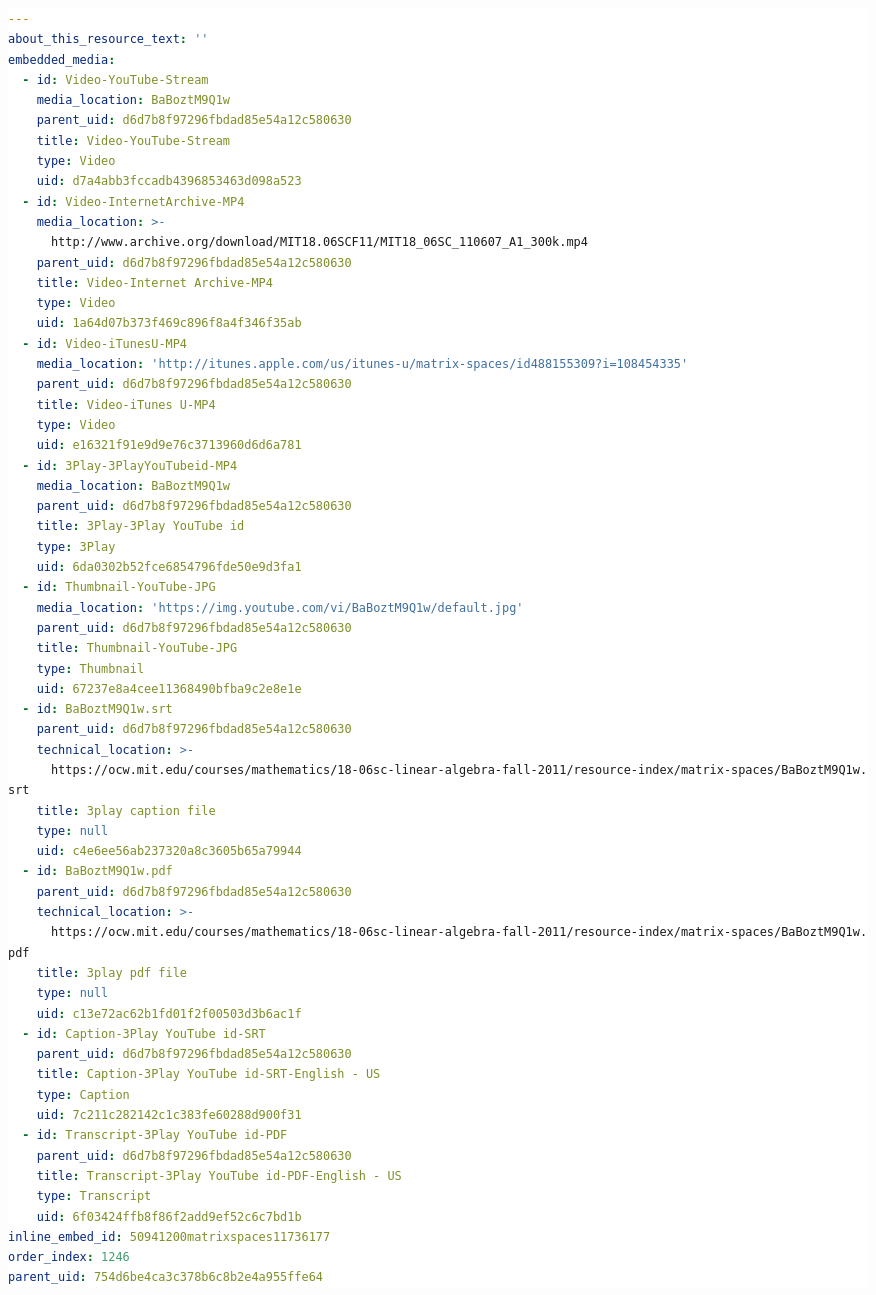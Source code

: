 ```yaml
---
about_this_resource_text: ''
embedded_media:
  - id: Video-YouTube-Stream
    media_location: BaBoztM9Q1w
    parent_uid: d6d7b8f97296fbdad85e54a12c580630
    title: Video-YouTube-Stream
    type: Video
    uid: d7a4abb3fccadb4396853463d098a523
  - id: Video-InternetArchive-MP4
    media_location: >-
      http://www.archive.org/download/MIT18.06SCF11/MIT18_06SC_110607_A1_300k.mp4
    parent_uid: d6d7b8f97296fbdad85e54a12c580630
    title: Video-Internet Archive-MP4
    type: Video
    uid: 1a64d07b373f469c896f8a4f346f35ab
  - id: Video-iTunesU-MP4
    media_location: 'http://itunes.apple.com/us/itunes-u/matrix-spaces/id488155309?i=108454335'
    parent_uid: d6d7b8f97296fbdad85e54a12c580630
    title: Video-iTunes U-MP4
    type: Video
    uid: e16321f91e9d9e76c3713960d6d6a781
  - id: 3Play-3PlayYouTubeid-MP4
    media_location: BaBoztM9Q1w
    parent_uid: d6d7b8f97296fbdad85e54a12c580630
    title: 3Play-3Play YouTube id
    type: 3Play
    uid: 6da0302b52fce6854796fde50e9d3fa1
  - id: Thumbnail-YouTube-JPG
    media_location: 'https://img.youtube.com/vi/BaBoztM9Q1w/default.jpg'
    parent_uid: d6d7b8f97296fbdad85e54a12c580630
    title: Thumbnail-YouTube-JPG
    type: Thumbnail
    uid: 67237e8a4cee11368490bfba9c2e8e1e
  - id: BaBoztM9Q1w.srt
    parent_uid: d6d7b8f97296fbdad85e54a12c580630
    technical_location: >-
      https://ocw.mit.edu/courses/mathematics/18-06sc-linear-algebra-fall-2011/resource-index/matrix-spaces/BaBoztM9Q1w.srt
    title: 3play caption file
    type: null
    uid: c4e6ee56ab237320a8c3605b65a79944
  - id: BaBoztM9Q1w.pdf
    parent_uid: d6d7b8f97296fbdad85e54a12c580630
    technical_location: >-
      https://ocw.mit.edu/courses/mathematics/18-06sc-linear-algebra-fall-2011/resource-index/matrix-spaces/BaBoztM9Q1w.pdf
    title: 3play pdf file
    type: null
    uid: c13e72ac62b1fd01f2f00503d3b6ac1f
  - id: Caption-3Play YouTube id-SRT
    parent_uid: d6d7b8f97296fbdad85e54a12c580630
    title: Caption-3Play YouTube id-SRT-English - US
    type: Caption
    uid: 7c211c282142c1c383fe60288d900f31
  - id: Transcript-3Play YouTube id-PDF
    parent_uid: d6d7b8f97296fbdad85e54a12c580630
    title: Transcript-3Play YouTube id-PDF-English - US
    type: Transcript
    uid: 6f03424ffb8f86f2add9ef52c6c7bd1b
inline_embed_id: 50941200matrixspaces11736177
order_index: 1246
parent_uid: 754d6be4ca3c378b6c8b2e4a955ffe64
```